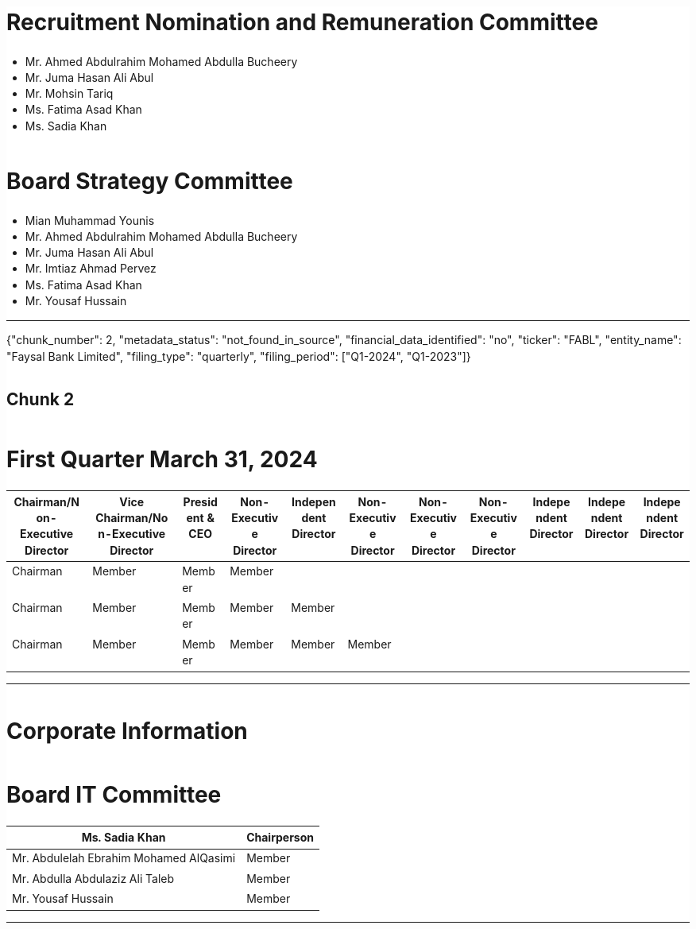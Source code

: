 # Recruitment Nomination and Remuneration Committee

- Mr. Ahmed Abdulrahim Mohamed Abdulla Bucheery
- Mr. Juma Hasan Ali Abul
- Mr. Mohsin Tariq
- Ms. Fatima Asad Khan
- Ms. Sadia Khan

# Board Strategy Committee

- Mian Muhammad Younis
- Mr. Ahmed Abdulrahim Mohamed Abdulla Bucheery
- Mr. Juma Hasan Ali Abul
- Mr. Imtiaz Ahmad Pervez
- Ms. Fatima Asad Khan
- Mr. Yousaf Hussain

---

{"chunk_number": 2, "metadata_status": "not_found_in_source", "financial_data_identified": "no", "ticker": "FABL", "entity_name": "Faysal Bank Limited", "filing_type": "quarterly", "filing_period": ["Q1-2024", "Q1-2023"]}
## Chunk 2


# First Quarter March 31, 2024

|Chairman/Non-Executive Director|Vice Chairman/Non-Executive Director|President & CEO|Non-Executive Director|Independent Director|Non-Executive Director|Non-Executive Director|Non-Executive Director|Independent Director|Independent Director|Independent Director|
|---|---|---|---|---|---|---|---|---|---|---|
|Chairman|Member|Member|Member| | | | | | | |
|Chairman|Member|Member|Member|Member| | | | | | |
|Chairman|Member|Member|Member|Member|Member| | | | | |

---

# Corporate Information

# Board IT Committee

|Ms. Sadia Khan|Chairperson|
|---|---|
|Mr. Abdulelah Ebrahim Mohamed AlQasimi|Member|
|Mr. Abdulla Abdulaziz Ali Taleb|Member|
|Mr. Yousaf Hussain|Member|

---